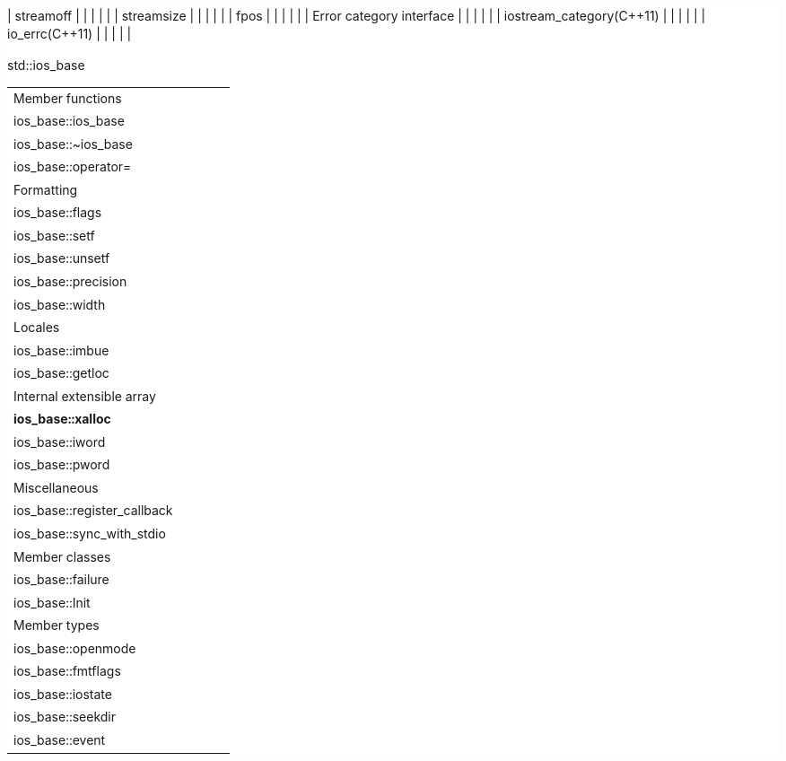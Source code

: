 | streamoff | | | | |
| streamsize | | | | |
| fpos | | | | |
| Error category interface | | | | |
| iostream_category(C++11) | | | | |
| io_errc(C++11) | | | | |

std::ios_base

|  |  |  |  |  |
| --- | --- | --- | --- | --- |
| Member functions | | | | |
| ios_base::ios_base | | | | |
| ios_base::~ios_base | | | | |
| ios_base::operator= | | | | |
| Formatting | | | | |
| ios_base::flags | | | | |
| ios_base::setf | | | | |
| ios_base::unsetf | | | | |
| ios_base::precision | | | | |
| ios_base::width | | | | |
| Locales | | | | |
| ios_base::imbue | | | | |
| ios_base::getloc | | | | |
| Internal extensible array | | | | |
| ****ios_base::xalloc**** | | | | |
| ios_base::iword | | | | |
| ios_base::pword | | | | |
| Miscellaneous | | | | |
| ios_base::register_callback | | | | |
| ios_base::sync_with_stdio | | | | |
| Member classes | | | | |
| ios_base::failure | | | | |
| ios_base::Init | | | | |
| Member types | | | | |
| ios_base::openmode | | | | |
| ios_base::fmtflags | | | | |
| ios_base::iostate | | | | |
| ios_base::seekdir | | | | |
| ios_base::event | | | | |